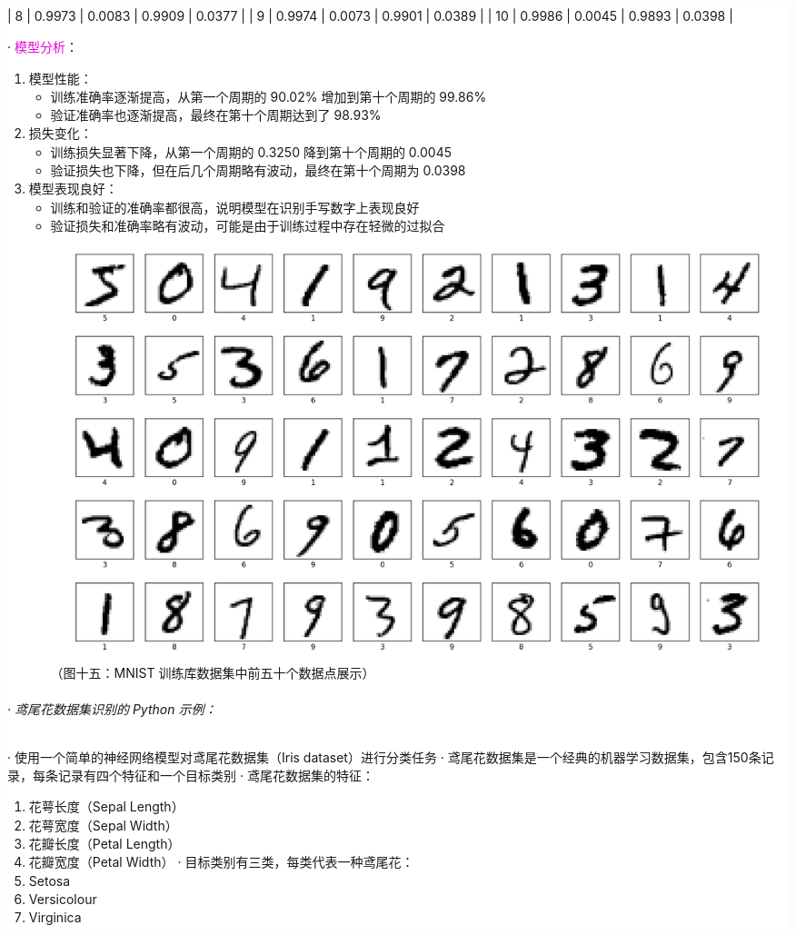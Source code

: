| 8     | 0.9973            | 0.0083        | 0.9909              | 0.0377          |
| 9     | 0.9974            | 0.0073        | 0.9901              | 0.0389          |
| 10    | 0.9986            | 0.0045        | 0.9893              | 0.0398          |

· <font color="#e50ad4">模型分析</font>：
1. 模型性能：
    - 训练准确率逐渐提高，从第一个周期的 90.02% 增加到第十个周期的 99.86%
    - 验证准确率也逐渐提高，最终在第十个周期达到了 98.93%
2. 损失变化：
    - 训练损失显著下降，从第一个周期的 0.3250 降到第十个周期的 0.0045
    - 验证损失也下降，但在后几个周期略有波动，最终在第十个周期为 0.0398
3. 模型表现良好：
    - 训练和验证的准确率都很高，说明模型在识别手写数字上表现良好
    - 验证损失和准确率略有波动，可能是由于训练过程中存在轻微的过拟合
![|500](神经网络初级图/神经网络初级图3-15.png)
                   （图十五：MNIST 训练库数据集中前五十个数据点展示）

###### · 鸢尾花数据集识别的 Python 示例：
· 使用一个简单的神经网络模型对鸢尾花数据集（Iris dataset）进行分类任务
· 鸢尾花数据集是一个经典的机器学习数据集，包含150条记录，每条记录有四个特征和一个目标类别
· 鸢尾花数据集的特征：
1. 花萼长度（Sepal Length）
2. 花萼宽度（Sepal Width）
3. 花瓣长度（Petal Length）
4. 花瓣宽度（Petal Width）
· 目标类别有三类，每类代表一种鸢尾花：
1. Setosa
2. Versicolour
3. Virginica
